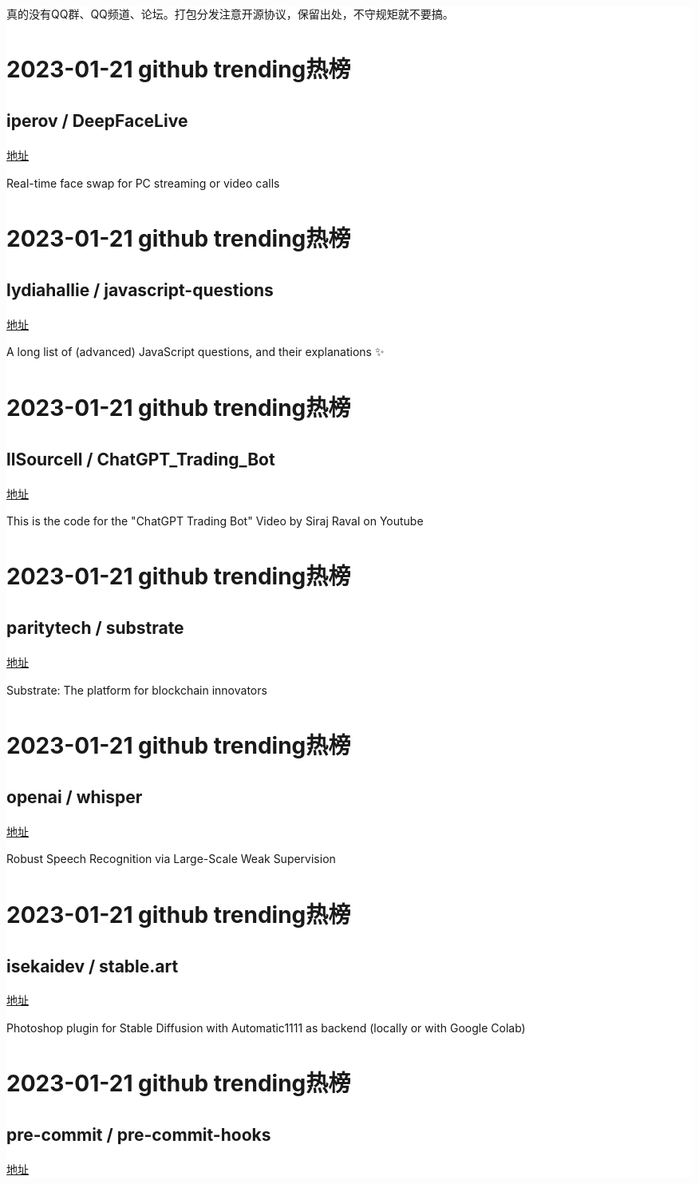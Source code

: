 真的没有QQ群、QQ频道、论坛。打包分发注意开源协议，保留出处，不守规矩就不要搞。
# 2023-01-21 github trending热榜
## iperov / DeepFaceLive
[地址](/iperov/DeepFaceLive)

Real-time face swap for PC streaming or video calls
# 2023-01-21 github trending热榜
## lydiahallie / javascript-questions
[地址](/lydiahallie/javascript-questions)

A long list of (advanced) JavaScript questions, and their explanations
✨
# 2023-01-21 github trending热榜
## llSourcell / ChatGPT_Trading_Bot
[地址](/llSourcell/ChatGPT_Trading_Bot)

This is the code for the "ChatGPT Trading Bot" Video by Siraj Raval on Youtube
# 2023-01-21 github trending热榜
## paritytech / substrate
[地址](/paritytech/substrate)

Substrate: The platform for blockchain innovators
# 2023-01-21 github trending热榜
## openai / whisper
[地址](/openai/whisper)

Robust Speech Recognition via Large-Scale Weak Supervision
# 2023-01-21 github trending热榜
## isekaidev / stable.art
[地址](/isekaidev/stable.art)

Photoshop plugin for Stable Diffusion with Automatic1111 as backend (locally or with Google Colab)
# 2023-01-21 github trending热榜
## pre-commit / pre-commit-hooks
[地址](/pre-commit/pre-commit-hooks)
